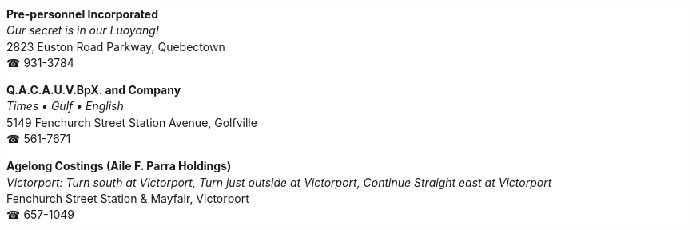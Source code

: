 **Pre-personnel Incorporated**  
_Our secret is in our Luoyang!_  
2823 Euston Road Parkway, Quebectown  
☎ 931-3784

**Q.A.C.A.U.V.BpX. and Company**  
_Times • Gulf • English_  
5149 Fenchurch Street Station Avenue, Golfville  
☎ 561-7671

**Agelong Costings (Aile F. Parra Holdings)**  
_Victorport: Turn south at Victorport, Turn just outside at Victorport, Continue Straight east at Victorport_  
Fenchurch Street Station & Mayfair, Victorport  
☎ 657-1049

